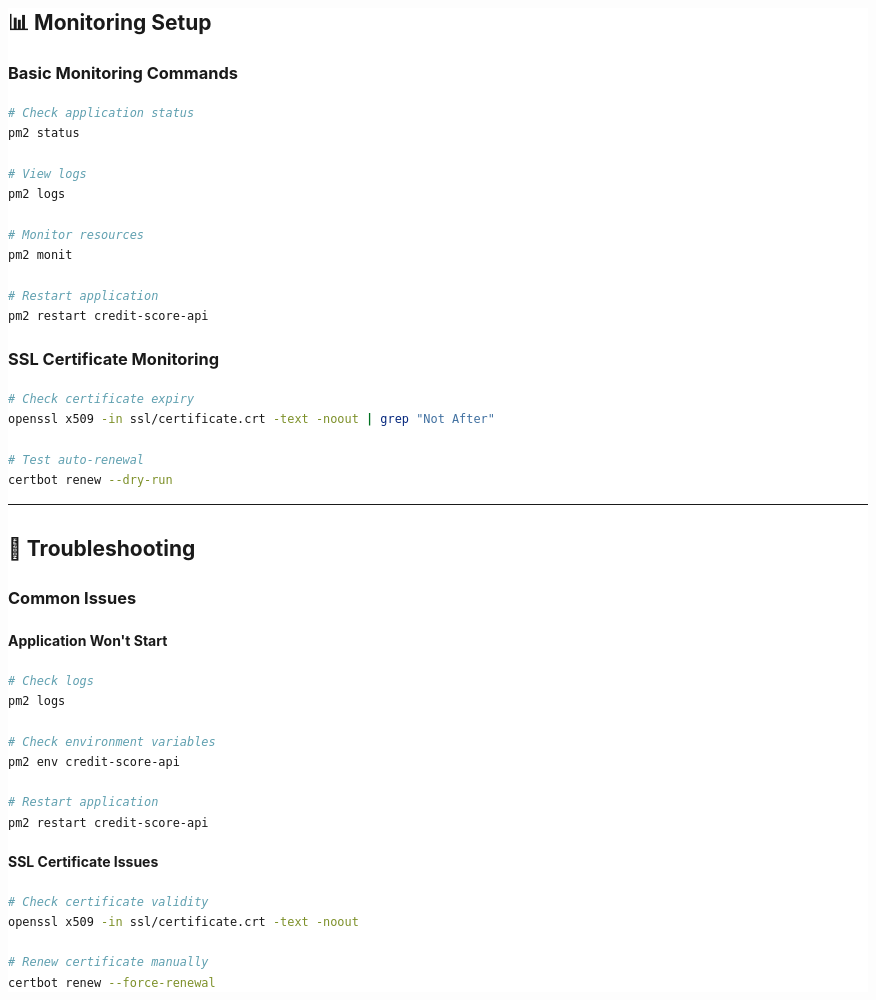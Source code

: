 ## 📊 **Monitoring Setup**

### **Basic Monitoring Commands**
```bash
# Check application status
pm2 status

# View logs
pm2 logs

# Monitor resources
pm2 monit

# Restart application
pm2 restart credit-score-api
```

### **SSL Certificate Monitoring**
```bash
# Check certificate expiry
openssl x509 -in ssl/certificate.crt -text -noout | grep "Not After"

# Test auto-renewal
certbot renew --dry-run
```

---

## 🚨 **Troubleshooting**

### **Common Issues**

#### **Application Won't Start**
```bash
# Check logs
pm2 logs

# Check environment variables
pm2 env credit-score-api

# Restart application
pm2 restart credit-score-api
```

#### **SSL Certificate Issues**
```bash
# Check certificate validity
openssl x509 -in ssl/certificate.crt -text -noout

# Renew certificate manually
certbot renew --force-renewal
```
